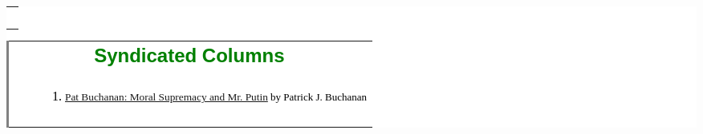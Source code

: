 </table>
<table border="0" width="100%" cellspacing="0" cellpadding="0">
<tr>
<td rowspan="1" colspan="1"><img height="16" border="0" width="1" src="http://img.constantcontact.com/letters/images/spacer.gif" /></td>
</tr>
</table>
<p><a name="LETTER.BLOCK37"></a></p>
<table class="BlockBG" style="background-color:#ffffff;border-style:none none none solid;border-left-width:3px" bgcolor="#ffffff" border="0" width="100%" cellpadding="15" cellspacing="0" id="content_LETTER.BLOCK37">
<tr>
<td style="color:#000000" rowspan="1" colspan="1">
<div class="Headers" style="margin:0;color:#008000;font-size:18pt;font-family:Arial,Helvetica,sans-serif;text-align:center" align="center"><strong>Syndicated Columns</strong><span style="color:black;font-size:13px;font-family:Times-New-Roman;text-align:left">&nbsp;</span></div>
<div style="margin:0px 0px 0.0001pt;font-size:13px;line-height:1.5">
<div style="margin-left:0px;font-size:13px;line-height:1.5;margin-bottom:0.0001pt;margin-right:0px">
<div style="margin-left:0px;font-size:13px;line-height:1.5;margin-bottom:0.0001pt;margin-right:0px">
<div style="margin-left:0px;font-size:13px;line-height:1.5;margin-bottom:0.0001pt;margin-right:0px">
<div style="margin-left:0px;font-size:13px;line-height:1.5;margin-bottom:0.0001pt;margin-right:0px">
<div style="margin-left:0px;font-size:13px;line-height:1.5;margin-bottom:0.0001pt;margin-right:0px">
<div style="margin-left:0px;font-size:13px;line-height:1.5;margin-bottom:0.0001pt;margin-right:0px">
<div style="margin-left:0px;font-size:13px;line-height:1.5;margin-bottom:0.0001pt;margin-right:0px">
<div style="margin-left:0px;font-size:13px;line-height:1.5;margin-bottom:0.0001pt;margin-right:0px">
<div style="margin-left:0px;font-size:13px;line-height:1.5;margin-bottom:0.0001pt;margin-right:0px">
<div style="margin-left:0px;font-size:13px;line-height:1.5;margin-bottom:0.0001pt;margin-right:0px">
<div style="margin-left:0px;font-size:13px;line-height:1.5;margin-bottom:0.0001pt;margin-right:0px">
<div style="margin-left:0px;font-size:13px;line-height:1.5;margin-bottom:0.0001pt;margin-right:0px">
<div style="margin-left:0px;font-size:13px;line-height:1.5;margin-bottom:0.0001pt;margin-right:0px">
<div style="margin-left:0px;font-size:13px;line-height:1.5;margin-bottom:0.0001pt;margin-right:0px">
<div style="margin-left:0px;font-size:13px;line-height:1.5;margin-bottom:0.0001pt;margin-right:0px">
<div style="margin-left:0px;font-size:13px;line-height:1.5;margin-bottom:0.0001pt;margin-right:0px">
<div style="margin-left:0px;font-size:13px;line-height:1.5;margin-bottom:0.0001pt;margin-right:0px">
<div style="margin-left:0px;font-size:13px;line-height:1.5;margin-bottom:0.0001pt;margin-right:0px">
<div style="margin-left:0px;font-size:13px;line-height:1.5;margin-bottom:0.0001pt;margin-right:0px">
<ol style="margin-left:2em;background-color:#ffffff;padding:0px;color:#008000;font-size:24px;font-family:Arial, Helvetica, sans-serif;line-height:18.2px;text-align:center">
<li style="margin-left:15px;color:black;font-size:12pt;font-family:Times-New-Roman;margin-top:0px;margin-bottom:0px;text-align:left">
<div style="margin-left:0px;font-size:13px;line-height:1.5;margin-bottom:0.0001pt;margin-right:0px"><span style="font-size:10pt;line-height:107%;font-family:Times-New-Roman, serif"><a href="http://www.vdare.com/articles/moral-supremacy-and-mr-putin" target="_blank"><span>Pat Buchanan: Moral Supremacy and Mr. Putin</span></a></span><span>&nbsp;by Patrick J. Buchanan</span></div>
</li>